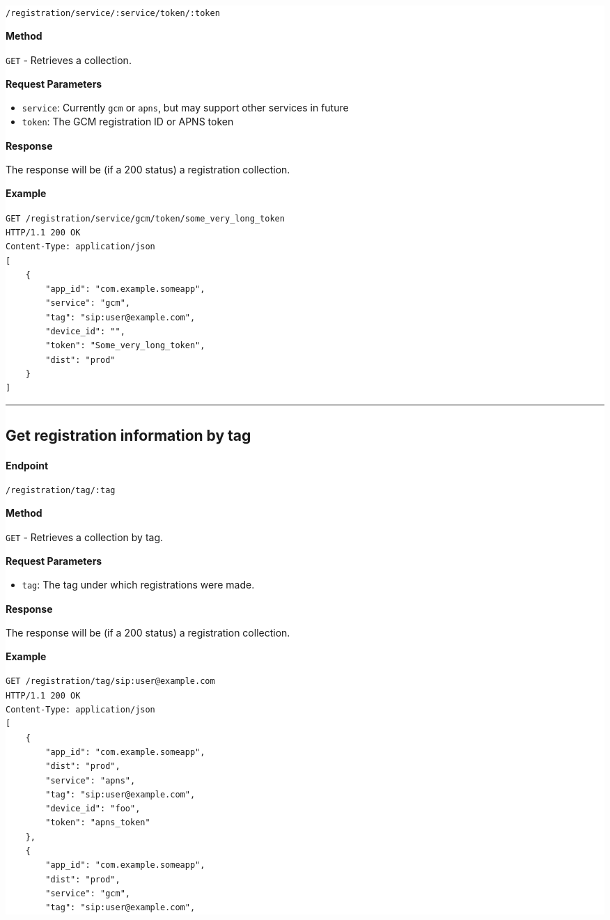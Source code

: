 `/registration/service/:service/token/:token`

**Method**

`GET` - Retrieves a collection.

**Request Parameters**

- `service`: Currently `gcm` or `apns`, but may support other
  services in future
- `token`: The GCM registration ID or APNS token

**Response**

The response will be (if a 200 status) a registration collection.

**Example**

	GET /registration/service/gcm/token/some_very_long_token
	HTTP/1.1 200 OK
	Content-Type: application/json
	[
	    {
	        "app_id": "com.example.someapp",
	        "service": "gcm",
	        "tag": "sip:user@example.com",
	        "device_id": "",
	        "token": "Some_very_long_token",
	        "dist": "prod"
	    }
	]

---

## Get registration information by tag

**Endpoint**

`/registration/tag/:tag`

**Method**

`GET` - Retrieves a collection by tag.

**Request Parameters**

- `tag`: The tag under which registrations were made.

**Response**

The response will be (if a 200 status) a registration collection.

**Example**

	GET /registration/tag/sip:user@example.com
	HTTP/1.1 200 OK
	Content-Type: application/json
	[
	    {
	        "app_id": "com.example.someapp",
	        "dist": "prod",
	        "service": "apns",
	        "tag": "sip:user@example.com",
	        "device_id": "foo",
	        "token": "apns_token"
	    },
	    {
	        "app_id": "com.example.someapp",
	        "dist": "prod",
	        "service": "gcm",
	        "tag": "sip:user@example.com",
